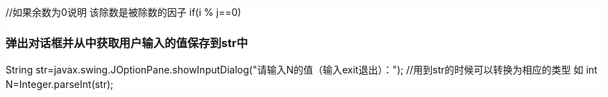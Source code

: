   //如果余数为0说明 该除数是被除数的因子
             if(i % j==0)

### **弹出对话框并从中获取用户输入的值保存到str中**
String str=javax.swing.JOptionPane.showInputDialog("请输入N的值（输入exit退出）：");
//用到str的时候可以转换为相应的类型 如
int N=Integer.parseInt(str);